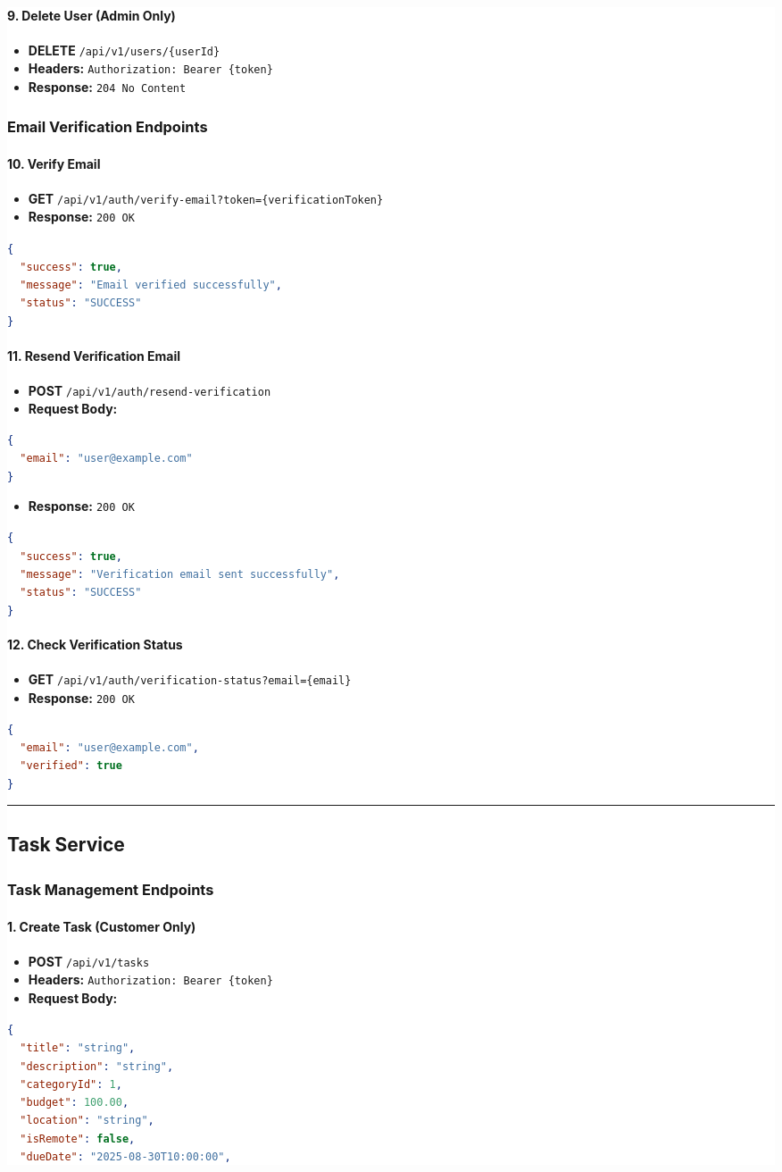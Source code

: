 #### 9. Delete User (Admin Only)
- **DELETE** `/api/v1/users/{userId}`
- **Headers:** `Authorization: Bearer {token}`
- **Response:** `204 No Content`

### Email Verification Endpoints

#### 10. Verify Email
- **GET** `/api/v1/auth/verify-email?token={verificationToken}`
- **Response:** `200 OK`
```json
{
  "success": true,
  "message": "Email verified successfully",
  "status": "SUCCESS"
}
```

#### 11. Resend Verification Email
- **POST** `/api/v1/auth/resend-verification`
- **Request Body:**
```json
{
  "email": "user@example.com"
}
```
- **Response:** `200 OK`
```json
{
  "success": true,
  "message": "Verification email sent successfully",
  "status": "SUCCESS"
}
```

#### 12. Check Verification Status
- **GET** `/api/v1/auth/verification-status?email={email}`
- **Response:** `200 OK`
```json
{
  "email": "user@example.com",
  "verified": true
}
```

---

## Task Service

### Task Management Endpoints

#### 1. Create Task (Customer Only)
- **POST** `/api/v1/tasks`
- **Headers:** `Authorization: Bearer {token}`
- **Request Body:**
```json
{
  "title": "string",
  "description": "string",
  "categoryId": 1,
  "budget": 100.00,
  "location": "string",
  "isRemote": false,
  "dueDate": "2025-08-30T10:00:00",
```